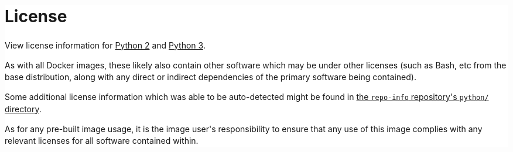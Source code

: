 # License

View license information for [Python 2](https://docs.python.org/2/license.html) and [Python 3](https://docs.python.org/3/license.html).

As with all Docker images, these likely also contain other software which may be under other licenses (such as Bash, etc from the base distribution, along with any direct or indirect dependencies of the primary software being contained).

Some additional license information which was able to be auto-detected might be found in [the `repo-info` repository's `python/` directory](https://github.com/docker-library/repo-info/tree/master/repos/python).

As for any pre-built image usage, it is the image user's responsibility to ensure that any use of this image complies with any relevant licenses for all software contained within.
